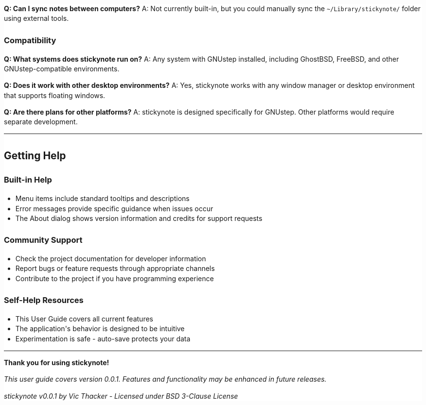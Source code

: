 **Q: Can I sync notes between computers?**
A: Not currently built-in, but you could manually sync the `~/Library/stickynote/` folder using external tools.

### Compatibility

**Q: What systems does stickynote run on?**
A: Any system with GNUstep installed, including GhostBSD, FreeBSD, and other GNUstep-compatible environments.

**Q: Does it work with other desktop environments?**
A: Yes, stickynote works with any window manager or desktop environment that supports floating windows.

**Q: Are there plans for other platforms?**
A: stickynote is designed specifically for GNUstep. Other platforms would require separate development.

---

## Getting Help

### Built-in Help
- Menu items include standard tooltips and descriptions
- Error messages provide specific guidance when issues occur
- The About dialog shows version information and credits for support requests

### Community Support
- Check the project documentation for developer information
- Report bugs or feature requests through appropriate channels
- Contribute to the project if you have programming experience

### Self-Help Resources
- This User Guide covers all current features
- The application's behavior is designed to be intuitive
- Experimentation is safe - auto-save protects your data

---

**Thank you for using stickynote!**

*This user guide covers version 0.0.1. Features and functionality may be enhanced in future releases.*

*stickynote v0.0.1 by Vic Thacker - Licensed under BSD 3-Clause License*
